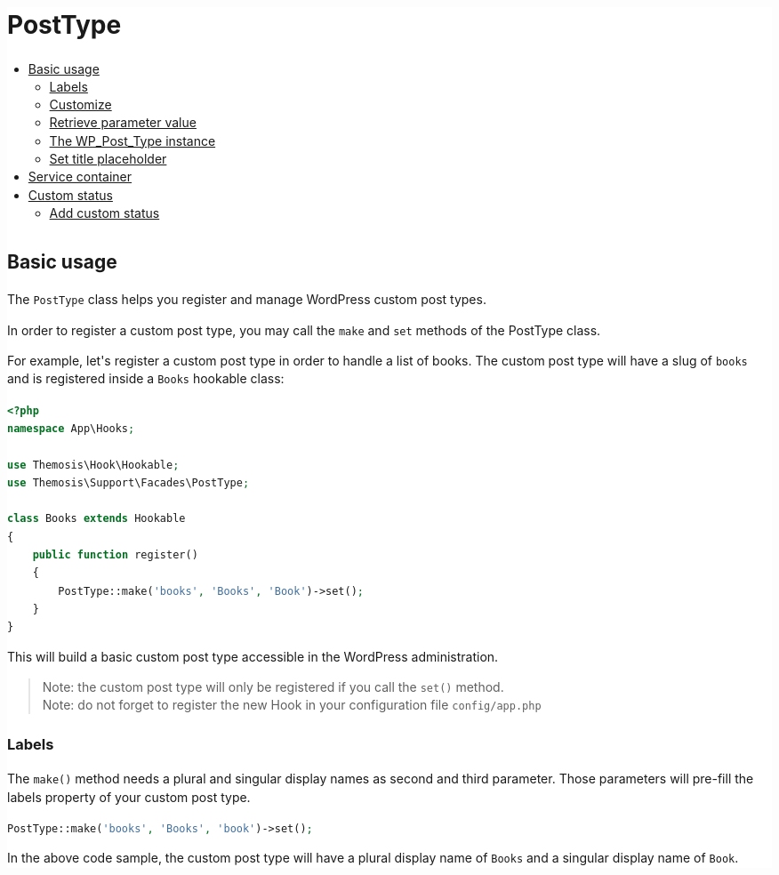 PostType
========

- [Basic usage](#basic-usage)
    - [Labels](#labels)
    - [Customize](#customize)
    - [Retrieve parameter value](#retrieve-parameter-value)
    - [The WP_Post_Type instance](#the-wp-post-type-instance)
    - [Set title placeholder](#set-title-placeholder)
- [Service container](#service-container)
- [Custom status](#custom-status)
	- [Add custom status](#add-custom-status)

Basic usage
-----------

The `PostType` class helps you register and manage WordPress custom post types.

In order to register a custom post type, you may call the `make` and `set` methods of the PostType class.

For example, let's register a custom post type in order to handle a list of books. The custom post type will have a slug of `books` and is registered inside a `Books` hookable class:

```php
<?php
namespace App\Hooks;

use Themosis\Hook\Hookable;
use Themosis\Support\Facades\PostType;

class Books extends Hookable
{
    public function register()
    {
        PostType::make('books', 'Books', 'Book')->set();
    }
}
```

This will build a basic custom post type accessible in the WordPress administration.

> Note: the custom post type will only be registered if you call the `set()` method.  
> Note: do not forget to register the new Hook in your configuration file `config/app.php`

### Labels

The `make()` method needs a plural and singular display names as second and third parameter. Those parameters will pre-fill the labels property of your custom post type.

```php
PostType::make('books', 'Books', 'book')->set();
```

In the above code sample, the custom post type will have a plural display name of `Books` and a singular display name of `Book`.
